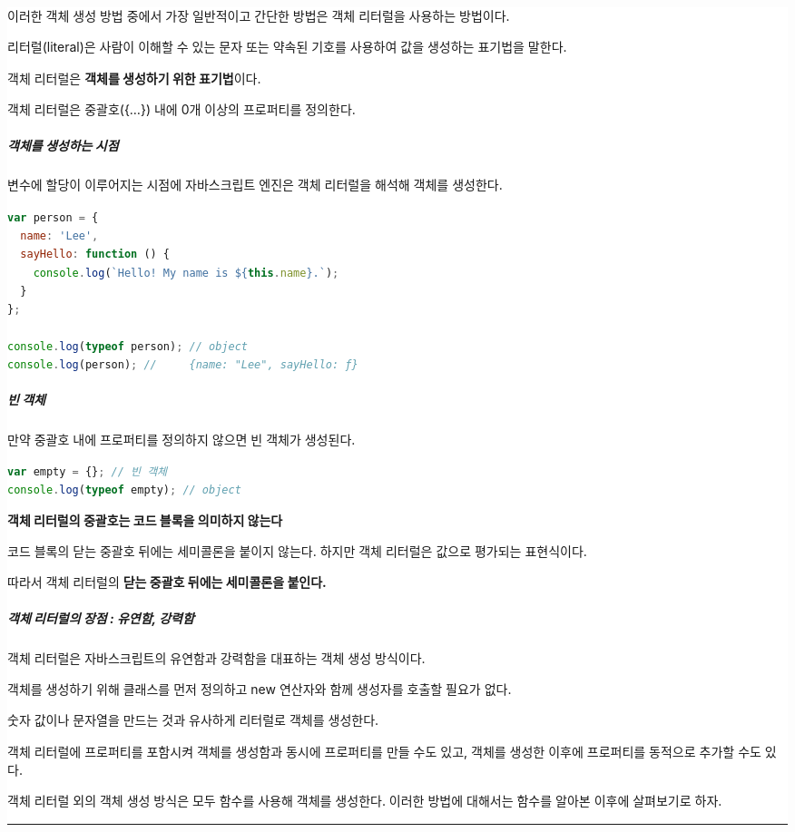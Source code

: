 이러한 객체 생성 방법 중에서 가장 일반적이고 간단한 방법은 객체 리터럴을 사용하는 방법이다.

리터럴(literal)은 사람이 이해할 수 있는 문자 또는 약속된 기호를 사용하여 값을 생성하는 표기법을 말한다. 

객체 리터럴은 **객체를 생성하기 위한 표기법**이다.

객체 리터럴은 중괄호({…}) 내에 0개 이상의 프로퍼티를 정의한다. 



##### 객체를 생성하는 시점

변수에 할당이 이루어지는 시점에 자바스크립트 엔진은 객체 리터럴을 해석해 객체를 생성한다.

```javascript
var person = {
  name: 'Lee',
  sayHello: function () {
    console.log(`Hello! My name is ${this.name}.`);
  }
};

console.log(typeof person); // object
console.log(person); // 	{name: "Lee", sayHello: ƒ}
```



##### 빈 객체

만약 중괄호 내에 프로퍼티를 정의하지 않으면 빈 객체가 생성된다.

```javascript
var empty = {}; // 빈 객체
console.log(typeof empty); // object
```



**객체 리터럴의 중괄호는 코드 블록을 의미하지 않는다**

코드 블록의 닫는 중괄호 뒤에는 세미콜론을 붙이지 않는다. 하지만 객체 리터럴은 값으로 평가되는 표현식이다.

따라서 객체 리터럴의 **닫는 중괄호 뒤에는 세미콜론을 붙인다.**



##### 객체 리터럴의 장점 : 유연함, 강력함

객체 리터럴은 자바스크립트의 유연함과 강력함을 대표하는 객체 생성 방식이다. 

객체를 생성하기 위해 클래스를 먼저 정의하고 new 연산자와 함께 생성자를 호출할 필요가 없다. 

숫자 값이나 문자열을 만드는 것과 유사하게 리터럴로 객체를 생성한다. 

객체 리터럴에 프로퍼티를 포함시켜 객체를 생성함과 동시에 프로퍼티를 만들 수도 있고, 객체를 생성한 이후에 프로퍼티를 동적으로 추가할 수도 있다.



객체 리터럴 외의 객체 생성 방식은 모두 함수를 사용해 객체를 생성한다. 이러한 방법에 대해서는 함수를 알아본 이후에 살펴보기로 하자.



------
